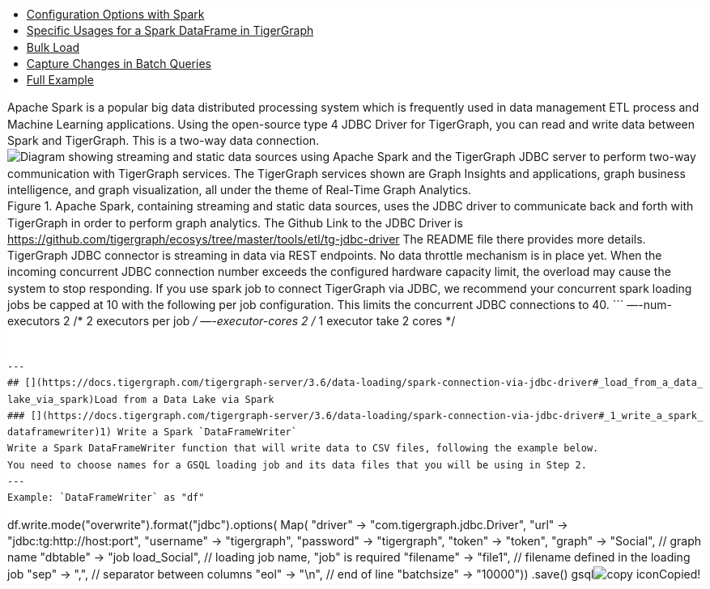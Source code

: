   * [Configuration Options with Spark](https://docs.tigergraph.com/tigergraph-server/3.6/data-loading/spark-connection-via-jdbc-driver#_configuration_options_with_spark)
  * [Specific Usages for a Spark DataFrame in TigerGraph](https://docs.tigergraph.com/tigergraph-server/3.6/data-loading/spark-connection-via-jdbc-driver#_specific_usages_for_a_spark_dataframe_in_tigergraph)
  * [Bulk Load](https://docs.tigergraph.com/tigergraph-server/3.6/data-loading/spark-connection-via-jdbc-driver#_bulk_load)
  * [Capture Changes in Batch Queries](https://docs.tigergraph.com/tigergraph-server/3.6/data-loading/spark-connection-via-jdbc-driver#_capture_changes_in_batch_queries)
  * [Full Example](https://docs.tigergraph.com/tigergraph-server/3.6/data-loading/spark-connection-via-jdbc-driver#_full_example)


Apache Spark is a popular big data distributed processing system which is frequently used in data management ETL process and Machine Learning applications.
Using the open-source type 4 JDBC Driver for TigerGraph, you can read and write data between Spark and TigerGraph. This is a two-way data connection.
![Diagram showing streaming and static data sources using Apache Spark and the TigerGraph JDBC server to perform two-way communication with TigerGraph services. The TigerGraph services shown are Graph Insights and applications, graph business intelligence, and graph visualization, all under the theme of Real-Time Graph Analytics.](https://docs.tigergraph.com/tigergraph-server/3.6/data-loading/_images/screen-shot-2019-09-19-at-5.53.40-pm.png)
Figure 1. Apache Spark, containing streaming and static data sources, uses the JDBC driver to communicate back and forth with TigerGraph in order to perform graph analytics.
The Github Link to the JDBC Driver is <https://github.com/tigergraph/ecosys/tree/master/tools/etl/tg-jdbc-driver>
The README file there provides more details.
TigerGraph JDBC connector is streaming in data via REST endpoints. No data throttle mechanism is in place yet. When the incoming concurrent JDBC connection number exceeds the configured hardware capacity limit, the overload may cause the system to stop responding. If you use spark job to connect TigerGraph via JDBC, we recommend your concurrent spark loading jobs be capped at 10 with the following per job configuration. This limits the concurrent JDBC connections to 40. ```
—-num-executors 2 /* 2 executors per job */
—-executor-cores 2 /* 1 executor take 2 cores */
```
  
---  
## [](https://docs.tigergraph.com/tigergraph-server/3.6/data-loading/spark-connection-via-jdbc-driver#_load_from_a_data_lake_via_spark)Load from a Data Lake via Spark
### [](https://docs.tigergraph.com/tigergraph-server/3.6/data-loading/spark-connection-via-jdbc-driver#_1_write_a_spark_dataframewriter)1) Write a Spark `DataFrameWriter`
Write a Spark DataFrameWriter function that will write data to CSV files, following the example below.
You need to choose names for a GSQL loading job and its data files that you will be using in Step 2.   
---  
Example: `DataFrameWriter` as "df"
```
df.write.mode("overwrite").format("jdbc").options(
  Map(
    "driver" -> "com.tigergraph.jdbc.Driver",
    "url" -> "jdbc:tg:http://host:port",
    "username" -> "tigergraph",
    "password" -> "tigergraph",
    "token" -> "token",
    "graph" -> "Social", // graph name
    "dbtable" -> "job load_Social", // loading job name, "job" is required
    "filename" -> "file1", // filename defined in the loading job
    "sep" -> ",", // separator between columns
    "eol" -> "\n", // end of line
    "batchsize" -> "10000"))
  .save()
gsql![copy icon](https://docs.tigergraph.com/_/img/octicons-16.svg#view-clippy)Copied!
